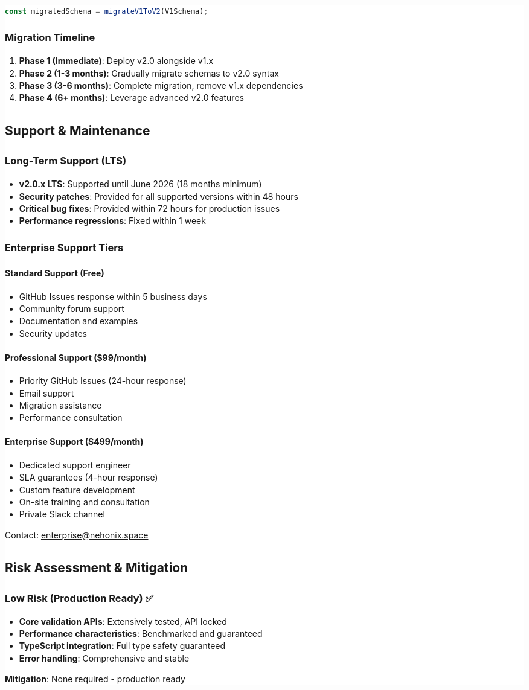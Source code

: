 ```typescript
const migratedSchema = migrateV1ToV2(V1Schema);
```

### Migration Timeline

1. **Phase 1 (Immediate)**: Deploy v2.0 alongside v1.x
2. **Phase 2 (1-3 months)**: Gradually migrate schemas to v2.0 syntax
3. **Phase 3 (3-6 months)**: Complete migration, remove v1.x dependencies
4. **Phase 4 (6+ months)**: Leverage advanced v2.0 features

## Support & Maintenance

### Long-Term Support (LTS)
- **v2.0.x LTS**: Supported until June 2026 (18 months minimum)
- **Security patches**: Provided for all supported versions within 48 hours
- **Critical bug fixes**: Provided within 72 hours for production issues
- **Performance regressions**: Fixed within 1 week

### Enterprise Support Tiers

#### Standard Support (Free)
- GitHub Issues response within 5 business days
- Community forum support
- Documentation and examples
- Security updates

#### Professional Support ($99/month)
- Priority GitHub Issues (24-hour response)
- Email support
- Migration assistance
- Performance consultation

#### Enterprise Support ($499/month)
- Dedicated support engineer
- SLA guarantees (4-hour response)
- Custom feature development
- On-site training and consultation
- Private Slack channel

Contact: enterprise@nehonix.space

## Risk Assessment & Mitigation

### Low Risk (Production Ready) ✅
- **Core validation APIs**: Extensively tested, API locked
- **Performance characteristics**: Benchmarked and guaranteed
- **TypeScript integration**: Full type safety guaranteed
- **Error handling**: Comprehensive and stable

**Mitigation**: None required - production ready

